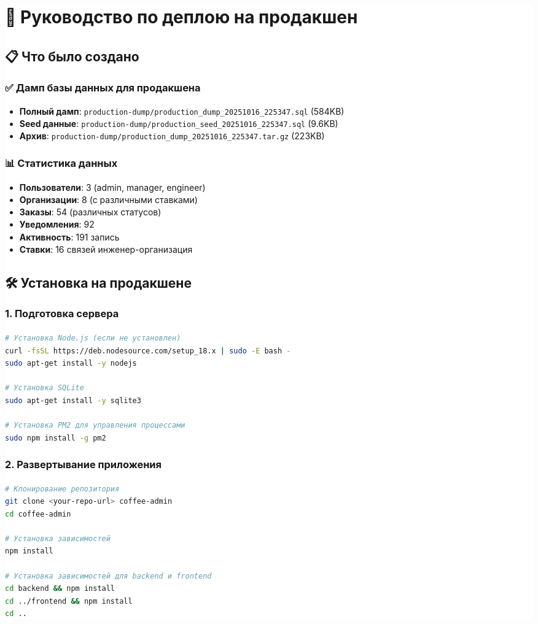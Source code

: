 # 🚀 Руководство по деплою на продакшен

## 📋 Что было создано

### ✅ **Дамп базы данных для продакшена**

- **Полный дамп**: `production-dump/production_dump_20251016_225347.sql` (584KB)
- **Seed данные**: `production-dump/production_seed_20251016_225347.sql` (9.6KB)
- **Архив**: `production-dump/production_dump_20251016_225347.tar.gz` (223KB)

### 📊 **Статистика данных**

- **Пользователи**: 3 (admin, manager, engineer)
- **Организации**: 8 (с различными ставками)
- **Заказы**: 54 (различных статусов)
- **Уведомления**: 92
- **Активность**: 191 запись
- **Ставки**: 16 связей инженер-организация

## 🛠 Установка на продакшене

### 1. **Подготовка сервера**

```bash
# Установка Node.js (если не установлен)
curl -fsSL https://deb.nodesource.com/setup_18.x | sudo -E bash -
sudo apt-get install -y nodejs

# Установка SQLite
sudo apt-get install -y sqlite3

# Установка PM2 для управления процессами
sudo npm install -g pm2
```

### 2. **Развертывание приложения**

```bash
# Клонирование репозитория
git clone <your-repo-url> coffee-admin
cd coffee-admin

# Установка зависимостей
npm install

# Установка зависимостей для backend и frontend
cd backend && npm install
cd ../frontend && npm install
cd ..
```
